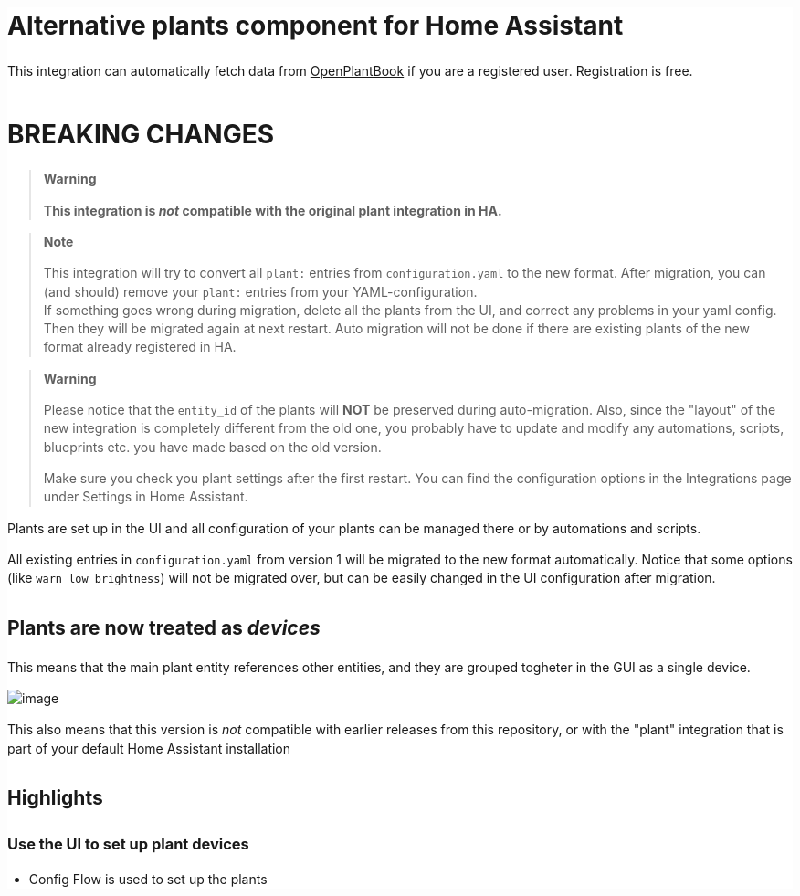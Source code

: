 # Alternative plants component for Home Assistant

This integration can automatically fetch data from [OpenPlantBook](https://open.plantbook.io/docs.html) if you are a registered user. Registration is free.

# BREAKING CHANGES

>**Warning**
>
> **This integration is *not* compatible with the original plant integration in HA.**

> **Note** 
>
> This integration will try to convert all `plant:` entries from `configuration.yaml` to the new format.  After migration, you can (and should) remove your `plant:` entries from your YAML-configuration.   
> If something goes wrong during migration, delete all the plants from the UI, and correct any problems in your yaml config.  Then they will be migrated again at next restart.  Auto migration will not be done if there are existing plants of the new format already registered in HA.

> **Warning**
> 
> Please notice that the `entity_id` of the plants will **NOT** be preserved during auto-migration.  Also, since the "layout" of the new integration is completely different from the old one, you probably have to update and modify any automations, scripts, blueprints etc. you have made based on the old version.
>
> Make sure you check you plant settings after the first restart. You can find the configuration options in the Integrations page under Settings in Home Assistant.

Plants are set up in the UI and all configuration of your plants can be managed there or by automations and scripts.

All existing entries in `configuration.yaml` from version 1 will be migrated to the new format automatically.  Notice that some options (like `warn_low_brightness`) will not be migrated over, but can be easily changed in the UI configuration after migration. 

## Plants are now treated as _devices_

This means that the main plant entity references other entities, and they are grouped togheter in the GUI as a single device.

![image](https://user-images.githubusercontent.com/203184/184302443-9d9fb1f2-4b2a-48bb-a479-1cd3a6e634af.png)

This also means that this version is _not_ compatible with earlier releases from this repository, or with the "plant" integration that is part of your default Home Assistant installation 

## Highlights 

### Use the UI to set up plant devices
* Config Flow is used to set up the plants
